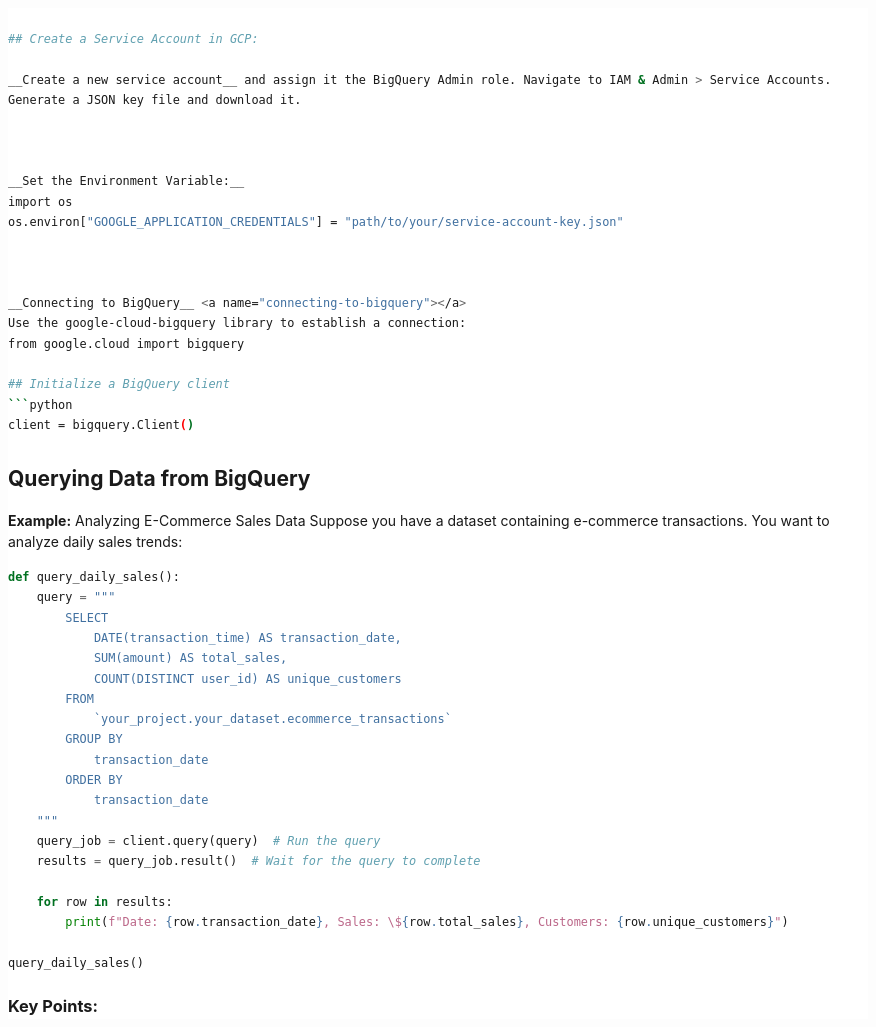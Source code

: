   ```bash

## Create a Service Account in GCP:

__Create a new service account__ and assign it the BigQuery Admin role. Navigate to IAM & Admin > Service Accounts.
Generate a JSON key file and download it.



__Set the Environment Variable:__
import os
os.environ["GOOGLE_APPLICATION_CREDENTIALS"] = "path/to/your/service-account-key.json"



__Connecting to BigQuery__ <a name="connecting-to-bigquery"></a>
Use the google-cloud-bigquery library to establish a connection:
from google.cloud import bigquery

## Initialize a BigQuery client
```python
client = bigquery.Client()
```
## Querying Data from BigQuery 
__Example:__  Analyzing E-Commerce Sales Data
Suppose you have a dataset containing e-commerce transactions. You want to analyze daily sales trends:
```python
def query_daily_sales():
    query = """
        SELECT
            DATE(transaction_time) AS transaction_date,
            SUM(amount) AS total_sales,
            COUNT(DISTINCT user_id) AS unique_customers
        FROM
            `your_project.your_dataset.ecommerce_transactions`
        GROUP BY
            transaction_date
        ORDER BY
            transaction_date
    """
    query_job = client.query(query)  # Run the query
    results = query_job.result()  # Wait for the query to complete

    for row in results:
        print(f"Date: {row.transaction_date}, Sales: \${row.total_sales}, Customers: {row.unique_customers}")

query_daily_sales()
```
### Key Points:
